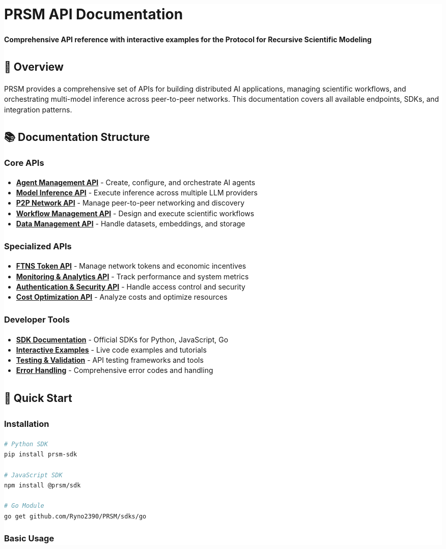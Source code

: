 # PRSM API Documentation

**Comprehensive API reference with interactive examples for the Protocol for Recursive Scientific Modeling**

## 🎯 Overview

PRSM provides a comprehensive set of APIs for building distributed AI applications, managing scientific workflows, and orchestrating multi-model inference across peer-to-peer networks. This documentation covers all available endpoints, SDKs, and integration patterns.

## 📚 Documentation Structure

### Core APIs
- **[Agent Management API](./agent-management.md)** - Create, configure, and orchestrate AI agents
- **[Model Inference API](./model-inference.md)** - Execute inference across multiple LLM providers
- **[P2P Network API](./p2p-network.md)** - Manage peer-to-peer networking and discovery
- **[Workflow Management API](./workflow-management.md)** - Design and execute scientific workflows
- **[Data Management API](./data-management.md)** - Handle datasets, embeddings, and storage

### Specialized APIs
- **[FTNS Token API](./ftns-token.md)** - Manage network tokens and economic incentives
- **[Monitoring & Analytics API](./monitoring.md)** - Track performance and system metrics
- **[Authentication & Security API](./auth-security.md)** - Handle access control and security
- **[Cost Optimization API](./cost-optimization.md)** - Analyze costs and optimize resources

### Developer Tools
- **[SDK Documentation](./sdks/)** - Official SDKs for Python, JavaScript, Go
- **[Interactive Examples](./examples/)** - Live code examples and tutorials
- **[Testing & Validation](./testing.md)** - API testing frameworks and tools
- **[Error Handling](./errors.md)** - Comprehensive error codes and handling

## 🚀 Quick Start

### Installation

```bash
# Python SDK
pip install prsm-sdk

# JavaScript SDK
npm install @prsm/sdk

# Go Module
go get github.com/Ryno2390/PRSM/sdks/go
```

### Basic Usage
